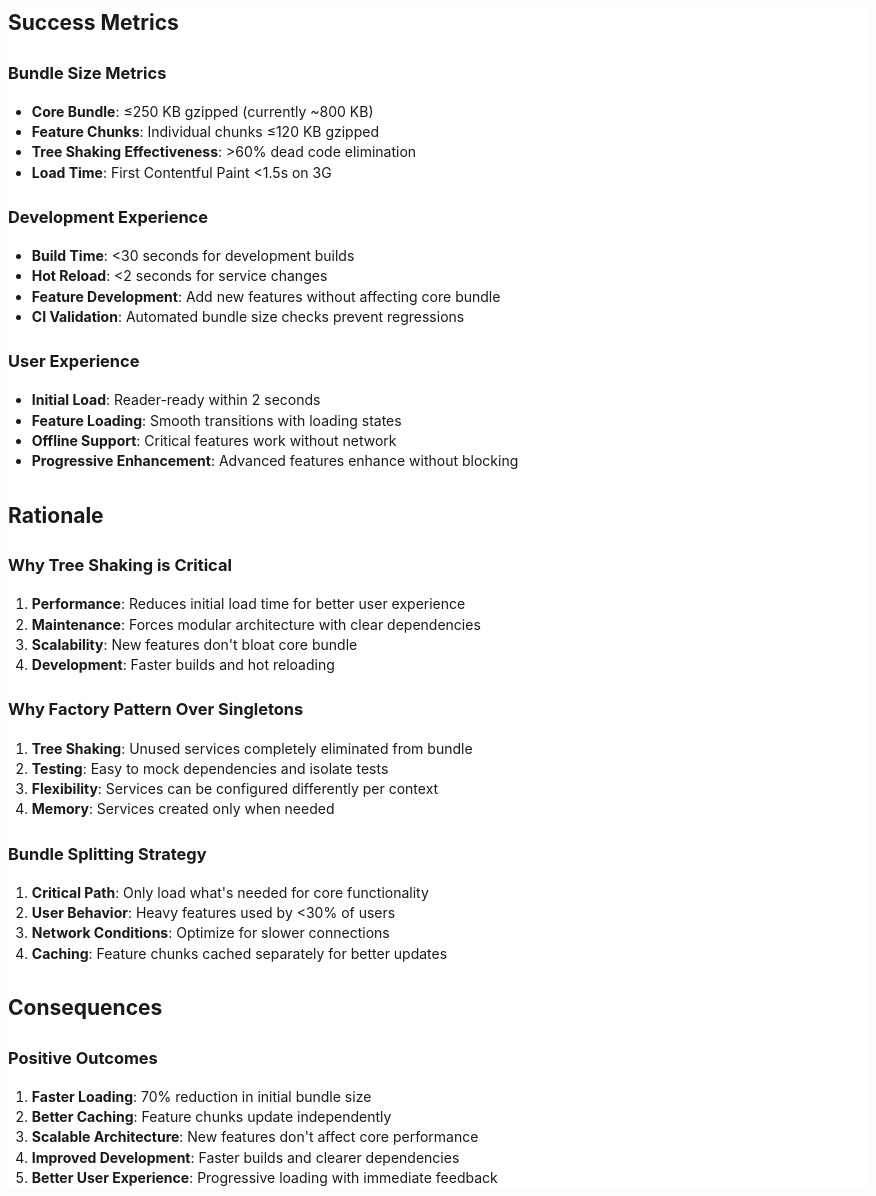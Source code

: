 ## Success Metrics

### Bundle Size Metrics
- **Core Bundle**: ≤250 KB gzipped (currently ~800 KB)
- **Feature Chunks**: Individual chunks ≤120 KB gzipped  
- **Tree Shaking Effectiveness**: >60% dead code elimination
- **Load Time**: First Contentful Paint <1.5s on 3G

### Development Experience
- **Build Time**: <30 seconds for development builds
- **Hot Reload**: <2 seconds for service changes
- **Feature Development**: Add new features without affecting core bundle
- **CI Validation**: Automated bundle size checks prevent regressions

### User Experience
- **Initial Load**: Reader-ready within 2 seconds
- **Feature Loading**: Smooth transitions with loading states
- **Offline Support**: Critical features work without network
- **Progressive Enhancement**: Advanced features enhance without blocking

## Rationale

### Why Tree Shaking is Critical
1. **Performance**: Reduces initial load time for better user experience
2. **Maintenance**: Forces modular architecture with clear dependencies  
3. **Scalability**: New features don't bloat core bundle
4. **Development**: Faster builds and hot reloading

### Why Factory Pattern Over Singletons
1. **Tree Shaking**: Unused services completely eliminated from bundle
2. **Testing**: Easy to mock dependencies and isolate tests
3. **Flexibility**: Services can be configured differently per context
4. **Memory**: Services created only when needed

### Bundle Splitting Strategy
1. **Critical Path**: Only load what's needed for core functionality
2. **User Behavior**: Heavy features used by <30% of users
3. **Network Conditions**: Optimize for slower connections
4. **Caching**: Feature chunks cached separately for better updates

## Consequences

### Positive Outcomes
1. **Faster Loading**: 70% reduction in initial bundle size
2. **Better Caching**: Feature chunks update independently  
3. **Scalable Architecture**: New features don't affect core performance
4. **Improved Development**: Faster builds and clearer dependencies
5. **Better User Experience**: Progressive loading with immediate feedback

